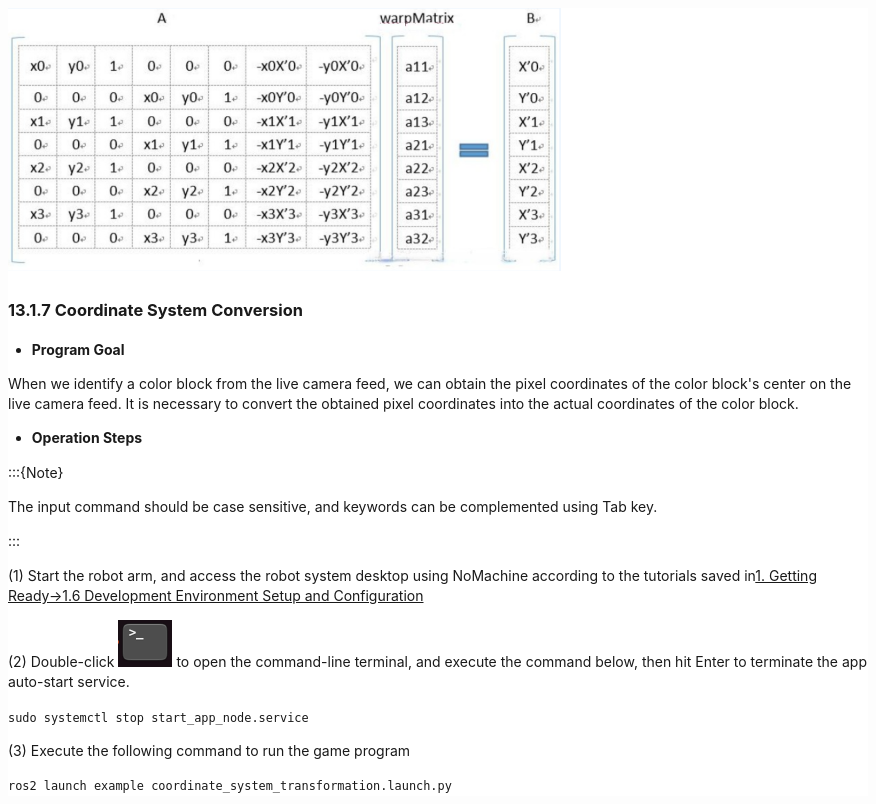 <img src="../_static/media/chapter_13\section_1/media/image91.png" style="width:5.76042in;height:2.74167in" />

### 13.1.7 Coordinate System Conversion

* **Program Goal**

When we identify a color block from the live camera feed, we can obtain the pixel coordinates of the color block's center on the live camera feed. It is necessary to convert the obtained pixel coordinates into the actual coordinates of the color block.

* **Operation Steps**

:::{Note}

The input command should be case sensitive, and keywords can be complemented using Tab key.

:::

(1) Start the robot arm, and access the robot system desktop using NoMachine according to the tutorials saved in[1. Getting Ready->1.6 Development Environment Setup and Configuration]()

(2) Double-click <img src="../_static/media/chapter_16\section_1/media/image33.png" style="width:0.5625in;height:0.48958in" /> to open the command-line terminal, and execute the command below, then hit Enter to terminate the app auto-start service.

```
sudo systemctl stop start_app_node.service
```

(3) Execute the following command to run the game program

```
ros2 launch example coordinate_system_transformation.launch.py
```
